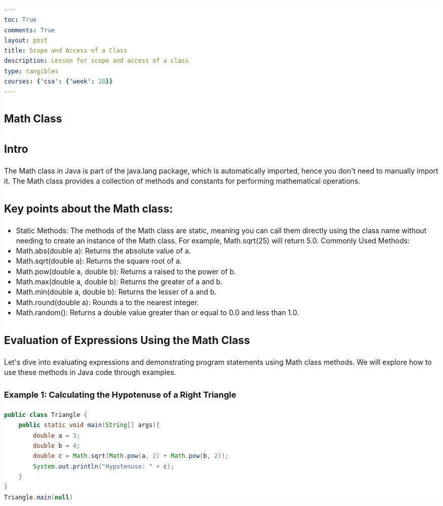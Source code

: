 ```yaml
---
toc: True
comments: True
layout: post
title: Scope and Access of a Class
description: Lesson for scope and access of a class
type: tangibles
courses: {'csa': {'week': 28}}
---
```


## Math Class

## Intro
The Math class in Java is part of the java.lang package, which is automatically imported, hence you don't need to manually import it. The Math class provides a collection of methods and constants for performing mathematical operations.

## Key points about the Math class:
- Static Methods: The methods of the Math class are static, meaning you can call them directly using the class name without needing to create an instance of the Math class. For example, Math.sqrt(25) will return 5.0.
Commonly Used Methods:
- Math.abs(double a): Returns the absolute value of a.
- Math.sqrt(double a): Returns the square root of a.
- Math.pow(double a, double b): Returns a raised to the power of b.
- Math.max(double a, double b): Returns the greater of a and b.
- Math.min(double a, double b): Returns the lesser of a and b.
- Math.round(double a): Rounds a to the nearest integer.
- Math.random(): Returns a double value greater than or equal to 0.0 and less than 1.0.

## Evaluation of Expressions Using the Math Class
Let's dive into evaluating expressions and demonstrating program statements using Math class methods. We will explore how to use these methods in Java code through examples.

### Example 1: Calculating the Hypotenuse of a Right Triangle


```Java
public class Triangle {
    public static void main(String[] args){
        double a = 3;
        double b = 4;
        double c = Math.sqrt(Math.pow(a, 2) + Math.pow(b, 2));
        System.out.println("Hypotenuse: " + c);
    }
}
Triangle.main(null)
```
